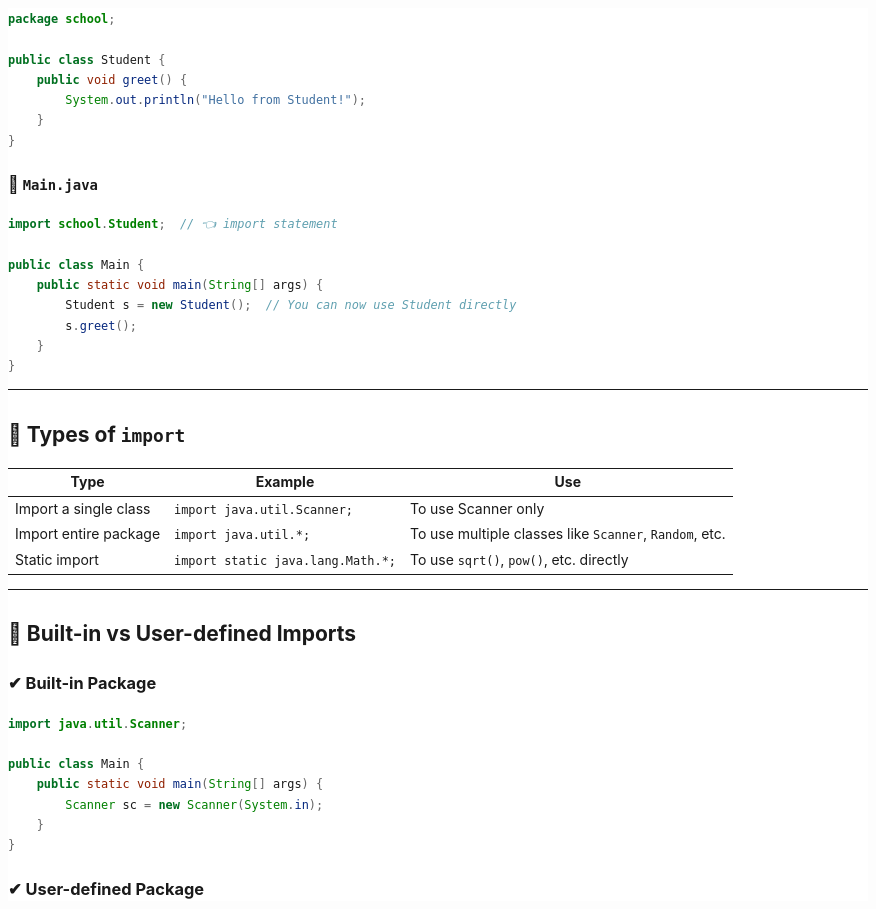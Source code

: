 ```java
package school;

public class Student {
    public void greet() {
        System.out.println("Hello from Student!");
    }
}
```

### 📄 `Main.java`

```java
import school.Student;  // 👈 import statement

public class Main {
    public static void main(String[] args) {
        Student s = new Student();  // You can now use Student directly
        s.greet();
    }
}
```

---

## 🔷 Types of `import`

| Type                  | Example                           | Use                                                    |
| --------------------- | --------------------------------- | ------------------------------------------------------ |
| Import a single class | `import java.util.Scanner;`       | To use Scanner only                                    |
| Import entire package | `import java.util.*;`             | To use multiple classes like `Scanner`, `Random`, etc. |
| Static import         | `import static java.lang.Math.*;` | To use `sqrt()`, `pow()`, etc. directly                |

---

## 🔧 Built-in vs User-defined Imports

### ✔ Built-in Package

```java
import java.util.Scanner;

public class Main {
    public static void main(String[] args) {
        Scanner sc = new Scanner(System.in);
    }
}
```

### ✔ User-defined Package
